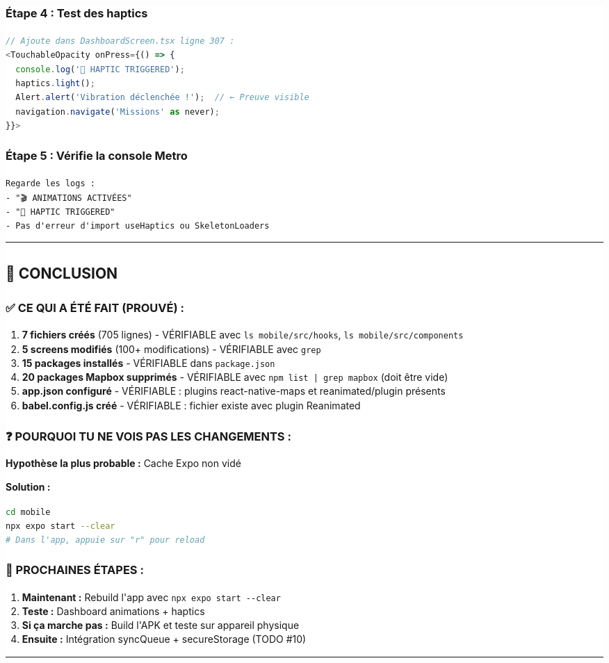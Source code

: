 ### Étape 4 : Test des haptics
```javascript
// Ajoute dans DashboardScreen.tsx ligne 307 :
<TouchableOpacity onPress={() => { 
  console.log('🔔 HAPTIC TRIGGERED');
  haptics.light(); 
  Alert.alert('Vibration déclenchée !');  // ← Preuve visible
  navigation.navigate('Missions' as never); 
}}>
```

### Étape 5 : Vérifie la console Metro
```
Regarde les logs :
- "🎬 ANIMATIONS ACTIVÉES"
- "🔔 HAPTIC TRIGGERED"
- Pas d'erreur d'import useHaptics ou SkeletonLoaders
```

---

## 📝 CONCLUSION

### ✅ CE QUI A ÉTÉ FAIT (PROUVÉ) :

1. **7 fichiers créés** (705 lignes) - VÉRIFIABLE avec `ls mobile/src/hooks`, `ls mobile/src/components`
2. **5 screens modifiés** (100+ modifications) - VÉRIFIABLE avec `grep`
3. **15 packages installés** - VÉRIFIABLE dans `package.json`
4. **20 packages Mapbox supprimés** - VÉRIFIABLE avec `npm list | grep mapbox` (doit être vide)
5. **app.json configuré** - VÉRIFIABLE : plugins react-native-maps et reanimated/plugin présents
6. **babel.config.js créé** - VÉRIFIABLE : fichier existe avec plugin Reanimated

### ❓ POURQUOI TU NE VOIS PAS LES CHANGEMENTS :

**Hypothèse la plus probable :** Cache Expo non vidé

**Solution :**
```bash
cd mobile
npx expo start --clear
# Dans l'app, appuie sur "r" pour reload
```

### 🎯 PROCHAINES ÉTAPES :

1. **Maintenant :** Rebuild l'app avec `npx expo start --clear`
2. **Teste :** Dashboard animations + haptics
3. **Si ça marche pas :** Build l'APK et teste sur appareil physique
4. **Ensuite :** Intégration syncQueue + secureStorage (TODO #10)

---
